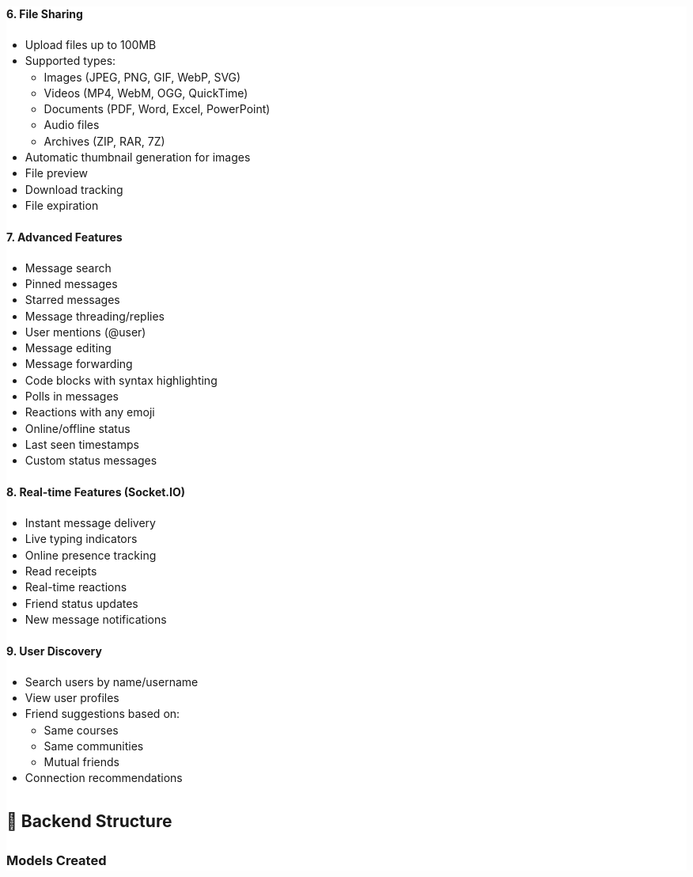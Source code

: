 #### 6. **File Sharing**
- Upload files up to 100MB
- Supported types:
  - Images (JPEG, PNG, GIF, WebP, SVG)
  - Videos (MP4, WebM, OGG, QuickTime)
  - Documents (PDF, Word, Excel, PowerPoint)
  - Audio files
  - Archives (ZIP, RAR, 7Z)
- Automatic thumbnail generation for images
- File preview
- Download tracking
- File expiration

#### 7. **Advanced Features**
- Message search
- Pinned messages
- Starred messages
- Message threading/replies
- User mentions (@user)
- Message editing
- Message forwarding
- Code blocks with syntax highlighting
- Polls in messages
- Reactions with any emoji
- Online/offline status
- Last seen timestamps
- Custom status messages

#### 8. **Real-time Features (Socket.IO)**
- Instant message delivery
- Live typing indicators
- Online presence tracking
- Read receipts
- Real-time reactions
- Friend status updates
- New message notifications

#### 9. **User Discovery**
- Search users by name/username
- View user profiles
- Friend suggestions based on:
  - Same courses
  - Same communities
  - Mutual friends
- Connection recommendations

## 📁 Backend Structure

### Models Created
